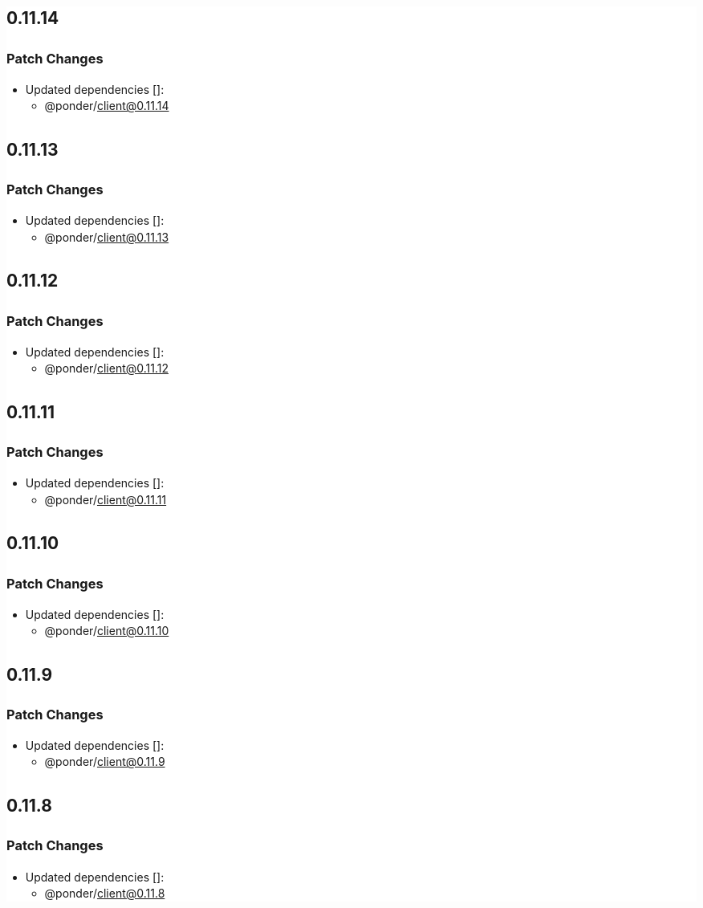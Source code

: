 ## 0.11.14

### Patch Changes

- Updated dependencies []:
  - @ponder/client@0.11.14

## 0.11.13

### Patch Changes

- Updated dependencies []:
  - @ponder/client@0.11.13

## 0.11.12

### Patch Changes

- Updated dependencies []:
  - @ponder/client@0.11.12

## 0.11.11

### Patch Changes

- Updated dependencies []:
  - @ponder/client@0.11.11

## 0.11.10

### Patch Changes

- Updated dependencies []:
  - @ponder/client@0.11.10

## 0.11.9

### Patch Changes

- Updated dependencies []:
  - @ponder/client@0.11.9

## 0.11.8

### Patch Changes

- Updated dependencies []:
  - @ponder/client@0.11.8

